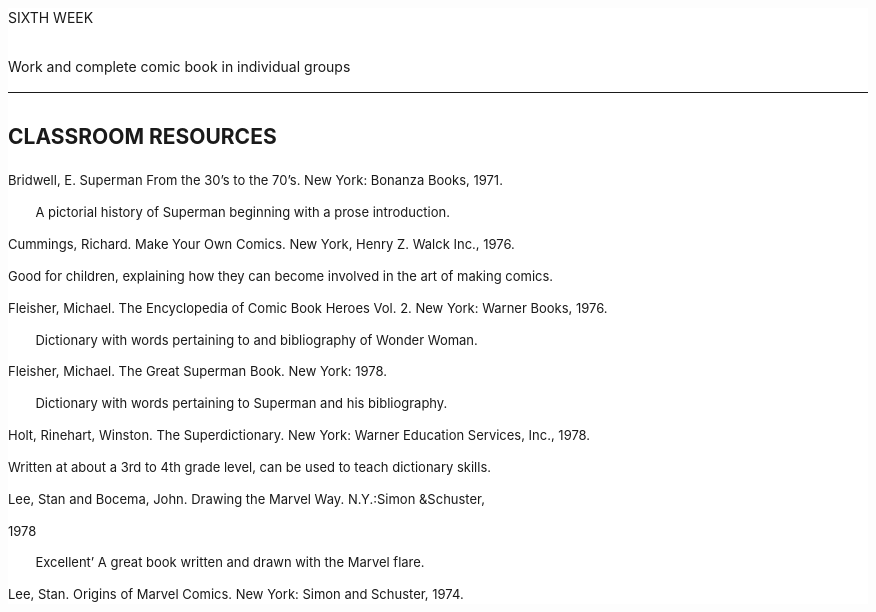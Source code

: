 SIXTH WEEK
<font color="#ffffff" style="visibility:hidden;">
____
</font>
Work and complete comic book in individual groups
<hr/>
<h2>
CLASSROOM RESOURCES
</h2>
<font size="-1">
Bridwell, E. Superman From the 30’s to the 70’s. New York: Bonanza Books, 1971.
<p>
<font color="#ffffff" style="visibility:hidden;">
____
</font>
A pictorial history of Superman beginning with a prose introduction.
</p>
<p>
Cummings, Richard. Make Your Own Comics. New York, Henry Z. Walck Inc., 1976.
</p>
<p>
Good for children, explaining how they can become involved in the art of making comics.
</p>
<p>
Fleisher, Michael. The Encyclopedia of Comic Book Heroes Vol. 2. New York: Warner Books, 1976.
</p>
<p>
<font color="#ffffff" style="visibility:hidden;">
____
</font>
Dictionary with words pertaining to and bibliography of Wonder Woman.
</p>
<p>
Fleisher, Michael. The Great Superman Book. New York: 1978.
</p>
<p>
<font color="#ffffff" style="visibility:hidden;">
____
</font>
Dictionary with words pertaining to Superman and his bibliography.
</p>
<p>
Holt, Rinehart, Winston. The Superdictionary. New York: Warner Education Services, Inc., 1978.
</p>
<p>
Written at about a 3rd to 4th grade level, can be used to teach dictionary skills.
</p>
<p>
Lee, Stan and Bocema, John. Drawing the Marvel Way. N.Y.:Simon &amp;Schuster,
</p>
<p>
1978
</p>
<p>
<font color="#ffffff" style="visibility:hidden;">
____
</font>
Excellent’ A great book written and drawn with the Marvel flare.
</p>
<p>
Lee, Stan. Origins of Marvel Comics. New York: Simon and Schuster, 1974.
</p>
<p>